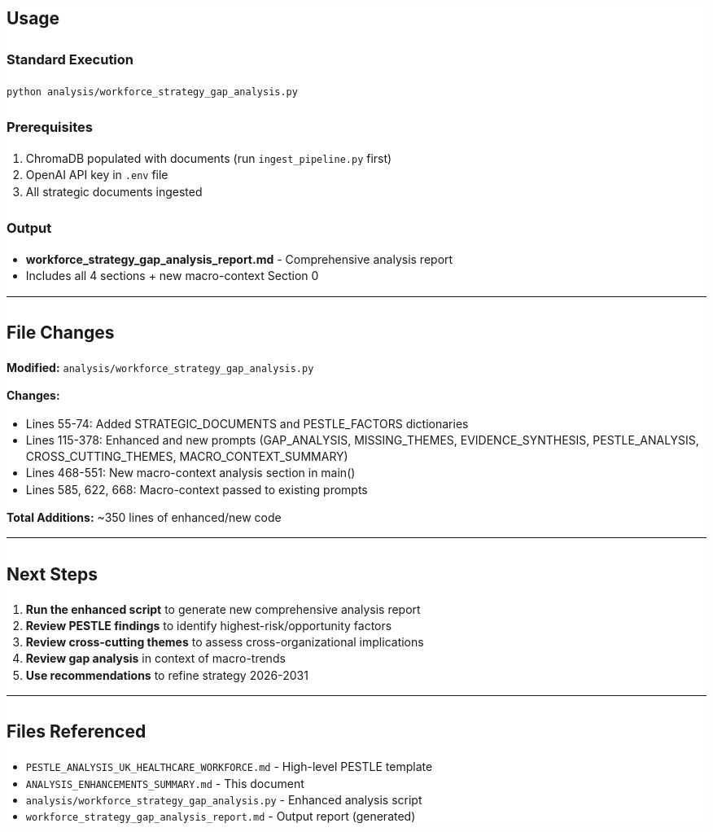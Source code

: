 
## Usage

### Standard Execution
```bash
python analysis/workforce_strategy_gap_analysis.py
```

### Prerequisites
1. ChromaDB populated with documents (run `ingest_pipeline.py` first)
2. OpenAI API key in `.env` file
3. All strategic documents ingested

### Output
- **workforce_strategy_gap_analysis_report.md** - Comprehensive analysis report
- Includes all 4 sections + new macro-context Section 0

---

## File Changes

**Modified:** `analysis/workforce_strategy_gap_analysis.py`

**Changes:**
- Lines 55-74: Added STRATEGIC_DOCUMENTS and PESTLE_FACTORS dictionaries
- Lines 115-378: Enhanced and new prompts (GAP_ANALYSIS, MISSING_THEMES, EVIDENCE_SYNTHESIS, PESTLE_ANALYSIS, CROSS_CUTTING_THEMES, MACRO_CONTEXT_SUMMARY)
- Lines 468-551: New macro-context analysis section in main()
- Lines 585, 622, 668: Macro-context passed to existing prompts

**Total Additions:** ~350 lines of enhanced/new code

---

## Next Steps

1. **Run the enhanced script** to generate new comprehensive analysis report
2. **Review PESTLE findings** to identify highest-risk/opportunity factors
3. **Review cross-cutting themes** to assess cross-organizational implications
4. **Review gap analysis** in context of macro-trends
5. **Use recommendations** to refine strategy 2026-2031

---

## Files Referenced

- `PESTLE_ANALYSIS_UK_HEALTHCARE_WORKFORCE.md` - High-level PESTLE template
- `ANALYSIS_ENHANCEMENTS_SUMMARY.md` - This document
- `analysis/workforce_strategy_gap_analysis.py` - Enhanced analysis script
- `workforce_strategy_gap_analysis_report.md` - Output report (generated)

